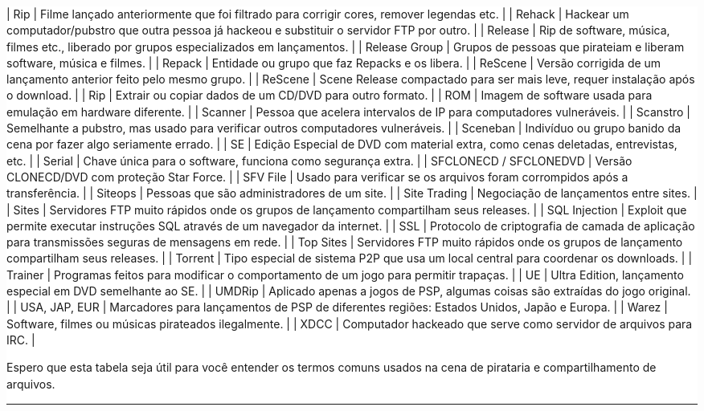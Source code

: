 | Rip            | Filme lançado anteriormente que foi filtrado para corrigir cores, remover legendas etc.                     |
| Rehack         | Hackear um computador/pubstro que outra pessoa já hackeou e substituir o servidor FTP por outro.            |
| Release        | Rip de software, música, filmes etc., liberado por grupos especializados em lançamentos.                    |
| Release Group  | Grupos de pessoas que pirateiam e liberam software, música e filmes.                                       |
| Repack         | Entidade ou grupo que faz Repacks e os libera.                                                               |
| ReScene        | Versão corrigida de um lançamento anterior feito pelo mesmo grupo.                                           |
| ReScene        | Scene Release compactado para ser mais leve, requer instalação após o download.                            |
| Rip            | Extrair ou copiar dados de um CD/DVD para outro formato.                                                      |
| ROM            | Imagem de software usada para emulação em hardware diferente.                                                 |
| Scanner        | Pessoa que acelera intervalos de IP para computadores vulneráveis.                                            |
| Scanstro       | Semelhante a pubstro, mas usado para verificar outros computadores vulneráveis.                             |
| Sceneban       | Indivíduo ou grupo banido da cena por fazer algo seriamente errado.                                          |
| SE             | Edição Especial de DVD com material extra, como cenas deletadas, entrevistas, etc.                          |
| Serial         | Chave única para o software, funciona como segurança extra.                                                  |
| SFCLONECD / SFCLONEDVD | Versão CLONECD/DVD com proteção Star Force.                                                               |
| SFV File       | Usado para verificar se os arquivos foram corrompidos após a transferência.                                 |
| Siteops        | Pessoas que são administradores de um site.                                                                 |
| Site Trading   | Negociação de lançamentos entre sites.                                                                     |
| Sites          | Servidores FTP muito rápidos onde os grupos de lançamento compartilham seus releases.                        |
| SQL Injection  | Exploit que permite executar instruções SQL através de um navegador da internet.                         |
| SSL            | Protocolo de criptografia de camada de aplicação para transmissões seguras de mensagens em rede.             |
| Top Sites      | Servidores FTP muito rápidos onde os grupos de lançamento compartilham seus releases.                        |
| Torrent        | Tipo especial de sistema P2P que usa um local central para coordenar os downloads.                           |
| Trainer        | Programas feitos para modificar o comportamento de um jogo para permitir trapaças.                           |
| UE             | Ultra Edition, lançamento especial em DVD semelhante ao SE.                                                  |
| UMDRip         | Aplicado apenas a jogos de PSP, algumas coisas são extraídas do jogo original.                              |
| USA, JAP, EUR  | Marcadores para lançamentos de PSP de diferentes regiões: Estados Unidos, Japão e Europa.                   |
| Warez          | Software, filmes ou músicas pirateados ilegalmente.                                                           |
| XDCC           | Computador hackeado que serve como servidor de arquivos para IRC.                                            |

 Espero que esta tabela seja útil para você entender os termos comuns usados na cena de pirataria e compartilhamento de arquivos.

---
